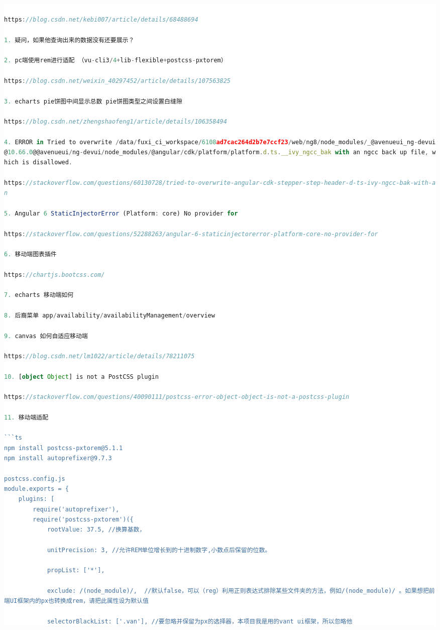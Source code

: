 ````ts

https://blog.csdn.net/kebi007/article/details/68488694

1. 疑问，如果他查询出来的数据没有还要展示？

2. pc端使用rem进行适配 （vu-cli3/4+lib-flexible+postcss-pxtorem）

https://blog.csdn.net/weixin_40297452/article/details/107563825

3. echarts pie饼图中间显示总数 pie饼图类型之间设置白缝隙

https://blog.csdn.net/zhengshaofeng1/article/details/106358494

4. ERROR in Tried to overwrite /data/fuxi_ci_workspace/6108ad7cac264d2b7e7ccf23/web/ng8/node_modules/_@avenueui_ng-devui@10.66.0@@avenueui/ng-devui/node_modules/@angular/cdk/platform/platform.d.ts.__ivy_ngcc_bak with an ngcc back up file, which is disallowed.  

https://stackoverflow.com/questions/60130728/tried-to-overwrite-angular-cdk-stepper-step-header-d-ts-ivy-ngcc-bak-with-an

5. Angular 6 StaticInjectorError (Platform: core) No provider for

https://stackoverflow.com/questions/52288263/angular-6-staticinjectorerror-platform-core-no-provider-for

6. 移动端图表插件

https://chartjs.bootcss.com/

7. echarts 移动端如何

8. 后裔菜单 app/availability/availabilityManagement/overview

9. canvas 如何自适应移动端

https://blog.csdn.net/lm1022/article/details/78211075

10. [object Object] is not a PostCSS plugin

https://stackoverflow.com/questions/40090111/postcss-error-object-object-is-not-a-postcss-plugin

11. 移动端适配

```ts
npm install postcss-pxtorem@5.1.1
npm install autoprefixer@9.7.3

postcss.config.js
module.exports = {
    plugins: [
        require('autoprefixer'),
        require('postcss-pxtorem')({
            rootValue: 37.5, //换算基数， 

            unitPrecision: 3, //允许REM单位增长到的十进制数字,小数点后保留的位数。

            propList: ['*'],

            exclude: /(node_module)/,  //默认false，可以（reg）利用正则表达式排除某些文件夹的方法，例如/(node_module)/ 。如果想把前端UI框架内的px也转换成rem，请把此属性设为默认值

            selectorBlackList: ['.van'], //要忽略并保留为px的选择器，本项目我是用的vant ui框架，所以忽略他

````